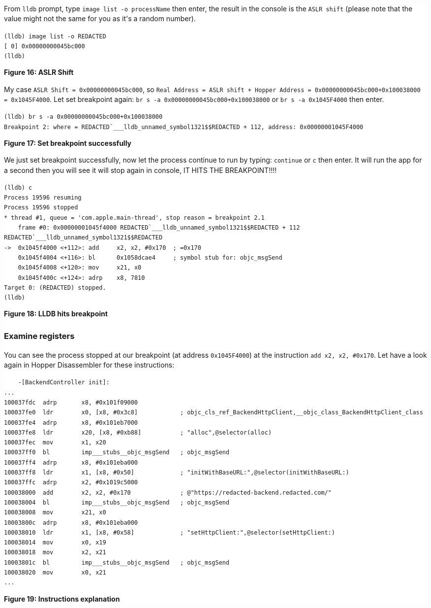 From `lldb` prompt, type `image list -o processName` then enter, the result in the console is the `ASLR shift` (please note that the value might not the same for you as it's a random number).
```bashscript
(lldb) image list -o REDACTED
[ 0] 0x00000000045bc000
(lldb)
```
**Figure 16: ASLR Shift**

My case `ASLR Shift = 0x00000000045bc000`, so `Real Address = ASLR shift + Hopper Address = 0x00000000045bc000+0x100038000 = 0x1045F4000`. Let set breakpoint again: `br s -a 0x00000000045bc000+0x100038000` or `br s -a 0x1045F4000` then enter.
```bashscript
(lldb) br s -a 0x00000000045bc000+0x100038000
Breakpoint 2: where = REDACTED`___lldb_unnamed_symbol1321$$REDACTED + 112, address: 0x00000001045F4000
```
**Figure 17: Set breakpoint successfully**

We just set breakpoint successfully, now let the process continue to run by typing: `continue` or `c` then enter. It will run the app for a second then you will see it will stop again in console, IT HITS THE BREAKPOINT!!!!
```bashscript
(lldb) c
Process 19596 resuming
Process 19596 stopped
* thread #1, queue = 'com.apple.main-thread', stop reason = breakpoint 2.1
	frame #0: 0x00000001045f4000 REDACTED`___lldb_unnamed_symbol1321$$REDACTED + 112
REDACTED`___lldb_unnamed_symbol1321$$REDACTED
->  0x1045f4000 <+112>: add 	x2, x2, #0x170  ; =0x170
    0x1045f4004 <+116>: bl      0x1058dcae4     ; symbol stub for: objc_msgSend
    0x1045f4008 <+120>: mov 	x21, x0
    0x1045f400c <+124>: adrp 	x8, 7810
Target 0: (REDACTED) stopped.
(lldb)
```
**Figure 18: LLDB hits breakpoint**

### Examine registers
You can see the process stopped at our breakpoint (at address `0x1045F4000`) at the instruction `add x2, x2, #0x170`. Let have a look again in Hopper Disassembler for these instructions:
```assembly
	-[BackendController init]:
...
100037fdc  adrp       x8, #0x101f09000
100037fe0  ldr        x0, [x8, #0x3c8]            ; objc_cls_ref_BackendHttpClient,__objc_class_BackendHttpClient_class
100037fe4  adrp       x8, #0x101eb7000
100037fe8  ldr        x20, [x8, #0xb88]           ; "alloc",@selector(alloc)
100037fec  mov        x1, x20
100037ff0  bl         imp___stubs__objc_msgSend   ; objc_msgSend
100037ff4  adrp       x8, #0x101eba000                        
100037ff8  ldr        x1, [x8, #0x50]             ; "initWithBaseURL:",@selector(initWithBaseURL:)
100037ffc  adrp       x2, #0x1019c5000                            
100038000  add        x2, x2, #0x170              ; @"https://redacted-backend.redacted.com/"
100038004  bl         imp___stubs__objc_msgSend   ; objc_msgSend
100038008  mov        x21, x0
10003800c  adrp       x8, #0x101eba000            
100038010  ldr        x1, [x8, #0x58]             ; "setHttpClient:",@selector(setHttpClient:)
100038014  mov        x0, x19
100038018  mov        x2, x21
10003801c  bl         imp___stubs__objc_msgSend   ; objc_msgSend
100038020  mov        x0, x21
...
```
**Figure 19: Instructions explanation**